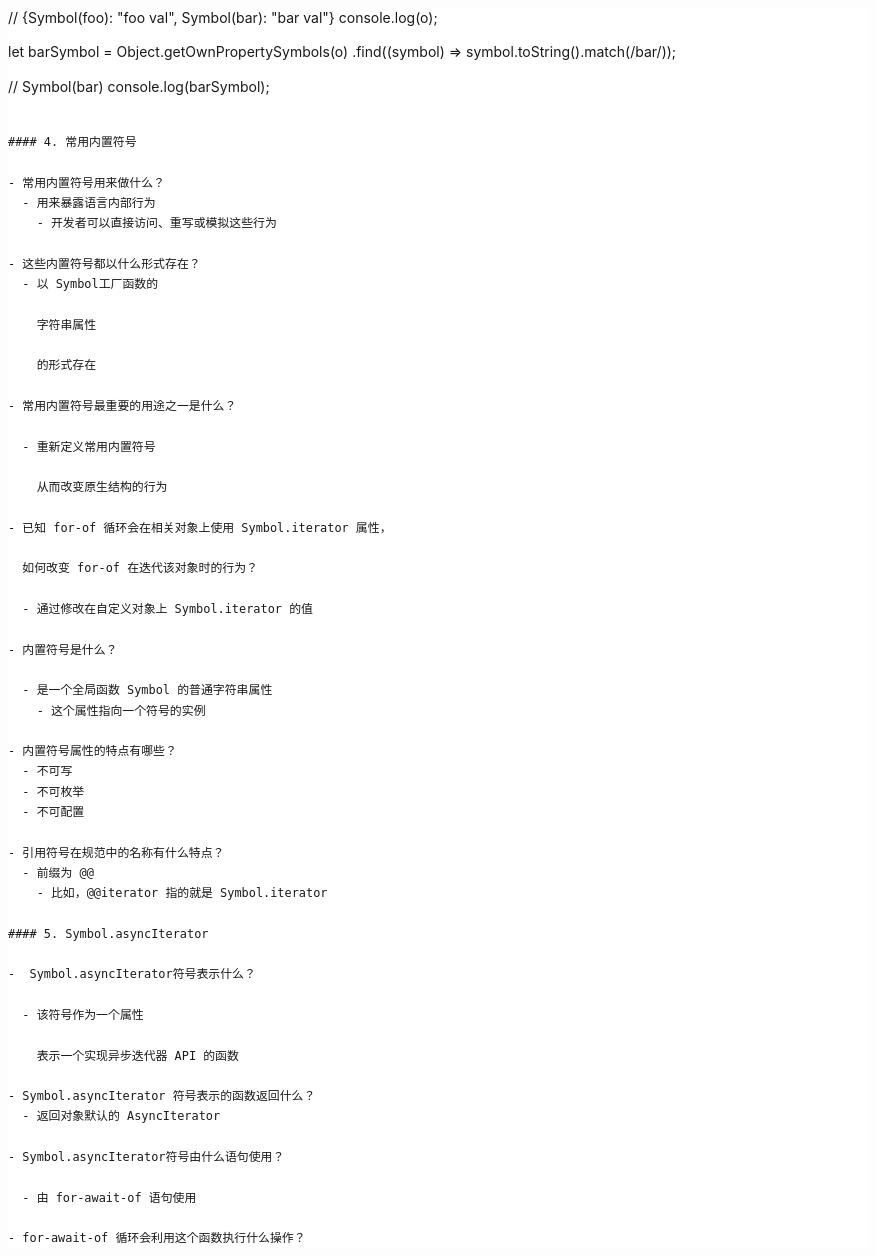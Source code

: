 // {Symbol(foo): "foo val", Symbol(bar): "bar val"}
console.log(o);

let barSymbol = Object.getOwnPropertySymbols(o)
    .find((symbol) => symbol.toString().match(/bar/));

// Symbol(bar)
console.log(barSymbol);
```

#### 4. 常用内置符号

- 常用内置符号用来做什么？
  - 用来暴露语言内部行为
    - 开发者可以直接访问、重写或模拟这些行为
  
- 这些内置符号都以什么形式存在？
  - 以 Symbol工厂函数的

    字符串属性
  
    的形式存在
  
- 常用内置符号最重要的用途之一是什么？

  - 重新定义常用内置符号

    从而改变原生结构的行为

- 已知 for-of 循环会在相关对象上使用 Symbol.iterator 属性，

  如何改变 for-of 在迭代该对象时的行为？

  - 通过修改在自定义对象上 Symbol.iterator 的值

- 内置符号是什么？

  - 是一个全局函数 Symbol 的普通字符串属性
    - 这个属性指向一个符号的实例

- 内置符号属性的特点有哪些？
  - 不可写
  - 不可枚举
  - 不可配置
  
- 引用符号在规范中的名称有什么特点？
  - 前缀为 @@
    - 比如，@@iterator 指的就是 Symbol.iterator

#### 5. Symbol.asyncIterator

-  Symbol.asyncIterator符号表示什么？
  
  - 该符号作为一个属性
  
    表示一个实现异步迭代器 API 的函数
  
- Symbol.asyncIterator 符号表示的函数返回什么？
  - 返回对象默认的 AsyncIterator

- Symbol.asyncIterator符号由什么语句使用？

  - 由 for-await-of 语句使用

- for-await-of 循环会利用这个函数执行什么操作？
```